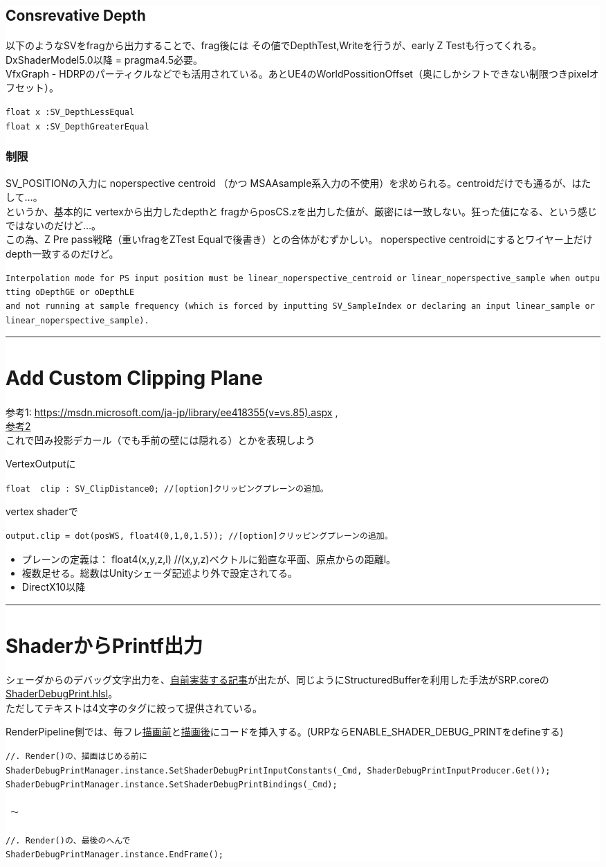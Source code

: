 
## Consrevative Depth
以下のようなSVをfragから出力することで、frag後には その値でDepthTest,Writeを行うが、early Z Testも行ってくれる。  
DxShaderModel5.0以降 = pragma4.5必要。  
VfxGraph - HDRPのパーティクルなどでも活用されている。あとUE4のWorldPossitionOffset（奥にしかシフトできない制限つきpixelオフセット）。  
```
float x :SV_DepthLessEqual
float x :SV_DepthGreaterEqual
```

### 制限
SV_POSITIONの入力に noperspective centroid （かつ MSAAsample系入力の不使用）を求められる。centroidだけでも通るが、はたして…。  
というか、基本的に vertexから出力したdepthと fragからposCS.zを出力した値が、厳密には一致しない。狂った値になる、という感じではないのだけど…。  
この為、Z Pre pass戦略（重いfragをZTest Equalで後書き）との合体がむずかしい。 noperspective centroidにするとワイヤー上だけdepth一致するのだけど。  
```
Interpolation mode for PS input position must be linear_noperspective_centroid or linear_noperspective_sample when outputting oDepthGE or oDepthLE 
and not running at sample frequency (which is forced by inputting SV_SampleIndex or declaring an input linear_sample or linear_noperspective_sample). 
```


---
# Add Custom Clipping Plane
参考1: https://msdn.microsoft.com/ja-jp/library/ee418355(v=vs.85).aspx ,  
[参考2](https://docs.microsoft.com/en-us/windows/desktop/direct3dhlsl/dx-graphics-hlsl-function-syntax)  
これで凹み投影デカール（でも手前の壁には隠れる）とかを表現しよう  

VertexOutputに
```
float  clip : SV_ClipDistance0; //[option]クリッピングプレーンの追加。
```
  
vertex shaderで
```
output.clip = dot(posWS, float4(0,1,0,1.5)); //[option]クリッピングプレーンの追加。
```
- プレーンの定義は： float4(x,y,z,l) //(x,y,z)ベクトルに鉛直な平面、原点からの距離l。
- 複数足せる。総数はUnityシェーダ記述より外で設定されてる。
- DirectX10以降


---
# ShaderからPrintf出力
シェーダからのデバッグ文字出力を、[自前実装する記事](https://therealmjp.github.io/posts/hlsl-printf/)が出たが、同じようにStructuredBufferを利用した手法がSRP.coreの[ShaderDebugPrint.hlsl](https://github.com/Unity-Technologies/Graphics/blob/2022.3/staging/Packages/com.unity.render-pipelines.core/ShaderLibrary/ShaderDebugPrint.hlsl)。  
ただしてテキストは4文字のタグに絞って提供されている。  
  
RenderPipeline側では、毎フレ[描画前](https://github.com/Unity-Technologies/Graphics/blob/2022.3/staging/Packages/com.unity.render-pipelines.universal/Runtime/ScriptableRenderer.cs#L1783#L1784)と[描画後](https://github.com/Unity-Technologies/Graphics/blob/2022.3/staging/Packages/com.unity.render-pipelines.universal/Runtime/UniversalRenderPipeline.cs#L403)にコードを挿入する。(URPならENABLE_SHADER_DEBUG_PRINTをdefineする)
```
//. Render()の、描画はじめる前に
ShaderDebugPrintManager.instance.SetShaderDebugPrintInputConstants(_Cmd, ShaderDebugPrintInputProducer.Get());
ShaderDebugPrintManager.instance.SetShaderDebugPrintBindings(_Cmd);

 〜

//. Render()の、最後のへんで
ShaderDebugPrintManager.instance.EndFrame();
```
